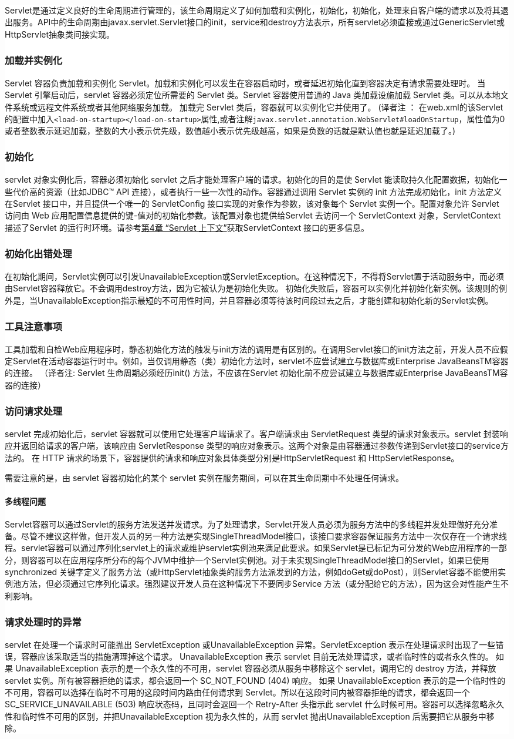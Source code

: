 Servlet是通过定义良好的生命周期进行管理的，该生命周期定义了如何加载和实例化，初始化，初始化，处理来自客户端的请求以及将其退出服务。API中的生命周期由javax.servlet.Servlet接口的init，service和destroy方法表示，所有servlet必须直接或通过GenericServlet或HttpServlet抽象类间接实现。

### 加载并实例化
Servlet 容器负责加载和实例化 Servlet。加载和实例化可以发生在容器启动时，或者延迟初始化直到容器决定有请求需要处理时。
当 Servlet 引擎启动后，servlet 容器必须定位所需要的 Servlet 类。Servlet 容器使用普通的 Java 类加载设施加载 Servlet 类。可以从本地文件系统或远程文件系统或者其他网络服务加载。
加载完 Servlet 类后，容器就可以实例化它并使用了。
(译者注 ： 在web.xml的该Servlet的配置中加入<code>&lt;load-on-startup&gt;&lt;/load-on-startup&gt;</code>属性,或者注解<code>javax.servlet.annotation.WebServlet#loadOnStartup</code>，属性值为0或者整数表示延迟加载，整数的大小表示优先级，数值越小表示优先级越高，如果是负数的话就是默认值也就是延迟加载了。)

### 初始化
servlet 对象实例化后，容器必须初始化 servlet 之后才能处理客户端的请求。初始化的目的是使 Servlet 能读取持久化配置数据，初始化一些代价高的资源（比如JDBC™ API 连接），或者执行一些一次性的动作。容器通过调用 Servlet 实例的 init 方法完成初始化，init 方法定义在Servlet 接口中，并且提供一个唯一的 ServletConfig 接口实现的对象作为参数，该对象每个 Servlet 实例一个。配置对象允许 Servlet 访问由 Web 应用配置信息提供的键-值对的初始化参数。该配置对象也提供给Servlet 去访问一个 ServletContext 对象，ServletContext 描述了Servlet 的运行时环境。请参考[第4章 “Servlet 上下文”](#context)获取ServletContext 接口的更多信息。

### 初始化出错处理

在初始化期间，Servlet实例可以引发UnavailableException或ServletException。在这种情况下，不得将Servlet置于活动服务中，而必须由Servlet容器释放它。不会调用destroy方法，因为它被认为是初始化失败。
初始化失败后，容器可以实例化并初始化新实例。该规则的例外是，当UnavailableException指示最短的不可用性时间，并且容器必须等待该时间段过去之后，才能创建和初始化新的Servlet实例。

### 工具注意事项

工具加载和自检Web应用程序时，静态初始化方法的触发与init方法的调用是有区别的。在调用Servlet接口的init方法之前，开发人员不应假定Servlet在活动容器运行时中。例如，当仅调用静态（类）初始化方法时，servlet不应尝试建立与数据库或Enterprise JavaBeansTM容器的连接。
（译者注:  Servlet 生命周期必须经历init() 方法，不应该在Servlet 初始化前不应尝试建立与数据库或Enterprise JavaBeansTM容器的连接）

### 访问请求处理

servlet 完成初始化后，servlet 容器就可以使用它处理客户端请求了。客户端请求由 ServletRequest 类型的请求对象表示。servlet 封装响应并返回给请求的客户端，该响应由 ServletResponse 类型的响应对象表示。这两个对象是由容器通过参数传递到Servlet接口的service方法的。
在 HTTP 请求的场景下，容器提供的请求和响应对象具体类型分别是HttpServletRequest 和 HttpServletResponse。 

需要注意的是，由 servlet 容器初始化的某个 servlet 实例在服务期间，可以在其生命周期中不处理任何请求。

#### 多线程问题

Servlet容器可以通过Servlet的服务方法发送并发请求。为了处理请求，Servlet开发人员必须为服务方法中的多线程并发处理做好充分准备。尽管不建议这样做，但开发人员的另一种方法是实现SingleThreadModel接口，该接口要求容器保证服务方法中一次仅存在一个请求线程。servlet容器可以通过序列化servlet上的请求或维护servlet实例池来满足此要求。如果Servlet是已标记为可分发的Web应用程序的一部分，则容器可以在应用程序所分布的每个JVM中维护一个Servlet实例池。对于未实现SingleThreadModel接口的Servlet，如果已使用synchronized 关键字定义了服务方法（或HttpServlet抽象类的服务方法派发到的方法，例如doGet或doPost），则Servlet容器不能使用实例池方法，但必须通过它序列化请求。强烈建议开发人员在这种情况下不要同步Service 方法（或分配给它的方法），因为这会对性能产生不利影响。

### 请求处理时的异常

servlet 在处理一个请求时可能抛出 ServletException 或UnavailableException 异常。ServletException 表示在处理请求时出现了一些错误，容器应该采取适当的措施清理掉这个请求。
UnavailableException 表示 servlet 目前无法处理请求，或者临时性的或者永久性的。
</b>
如果 UnavailableException 表示的是一个永久性的不可用，servlet 容器必须从服务中移除这个 servlet，调用它的 destroy 方法，并释放servlet 实例。所有被容器拒绝的请求，都会返回一个 SC_NOT_FOUND (404) 响应。
</b>
如果 UnavailableException 表示的是一个临时性的不可用，容器可以选择在临时不可用的这段时间内路由任何请求到 Servlet。所以在这段时间内被容器拒绝的请求，都会返回一个 SC_SERVICE_UNAVAILABLE (503) 响应状态码，且同时会返回一个 Retry-After 头指示此 servlet 什么时候可用。容器可以选择忽略永久性和临时性不可用的区别，并把UnavailableException 视为永久性的，从而 servlet 抛出UnavailableException 后需要把它从服务中移除。
